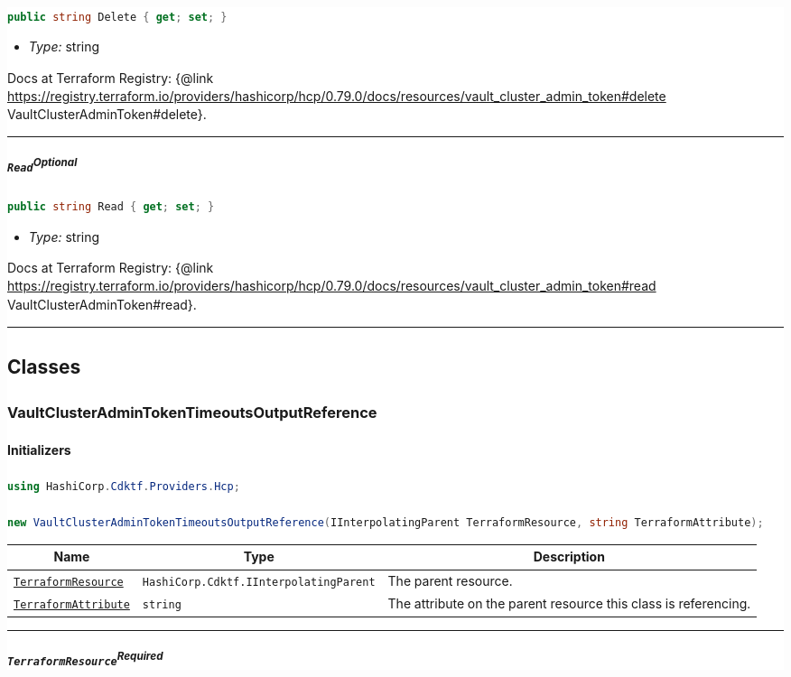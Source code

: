 ```csharp
public string Delete { get; set; }
```

- *Type:* string

Docs at Terraform Registry: {@link https://registry.terraform.io/providers/hashicorp/hcp/0.79.0/docs/resources/vault_cluster_admin_token#delete VaultClusterAdminToken#delete}.

---

##### `Read`<sup>Optional</sup> <a name="Read" id="@cdktf/provider-hcp.vaultClusterAdminToken.VaultClusterAdminTokenTimeouts.property.read"></a>

```csharp
public string Read { get; set; }
```

- *Type:* string

Docs at Terraform Registry: {@link https://registry.terraform.io/providers/hashicorp/hcp/0.79.0/docs/resources/vault_cluster_admin_token#read VaultClusterAdminToken#read}.

---

## Classes <a name="Classes" id="Classes"></a>

### VaultClusterAdminTokenTimeoutsOutputReference <a name="VaultClusterAdminTokenTimeoutsOutputReference" id="@cdktf/provider-hcp.vaultClusterAdminToken.VaultClusterAdminTokenTimeoutsOutputReference"></a>

#### Initializers <a name="Initializers" id="@cdktf/provider-hcp.vaultClusterAdminToken.VaultClusterAdminTokenTimeoutsOutputReference.Initializer"></a>

```csharp
using HashiCorp.Cdktf.Providers.Hcp;

new VaultClusterAdminTokenTimeoutsOutputReference(IInterpolatingParent TerraformResource, string TerraformAttribute);
```

| **Name** | **Type** | **Description** |
| --- | --- | --- |
| <code><a href="#@cdktf/provider-hcp.vaultClusterAdminToken.VaultClusterAdminTokenTimeoutsOutputReference.Initializer.parameter.terraformResource">TerraformResource</a></code> | <code>HashiCorp.Cdktf.IInterpolatingParent</code> | The parent resource. |
| <code><a href="#@cdktf/provider-hcp.vaultClusterAdminToken.VaultClusterAdminTokenTimeoutsOutputReference.Initializer.parameter.terraformAttribute">TerraformAttribute</a></code> | <code>string</code> | The attribute on the parent resource this class is referencing. |

---

##### `TerraformResource`<sup>Required</sup> <a name="TerraformResource" id="@cdktf/provider-hcp.vaultClusterAdminToken.VaultClusterAdminTokenTimeoutsOutputReference.Initializer.parameter.terraformResource"></a>
